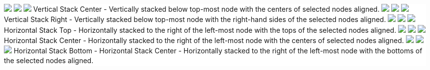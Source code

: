 <tr> <td class="alt center"><img src="_static/images/Navigation_Layout/V_STACK_CENTER.gif" /></td>  <td class="alt center"><img src="_static/images/Navigation_Layout/small.stack_vertical_begin.png" /></td>    <td class="alt center"><img src="_static/images/Navigation_Layout/small.stack_vertical_center.png" /></td>   <td class="alt">Vertical Stack Center - Vertically stacked below top-most node with the centers of selected nodes aligned.</td>             </tr>
<tr> <td class="center"><img src="_static/images/Navigation_Layout/V_STACK_RIGHT.gif" /></td>       <td class="center"><img src="_static/images/Navigation_Layout/small.stack_vertical_begin.png" /></th>        <td class="center"><img src="_static/images/Navigation_Layout/small.stack_vertical_right.png" /></td>        <td class="">Vertical Stack Right - Vertically stacked below top-most node with the right-hand sides of the selected nodes aligned.</td> </tr>
<tr> <td class="alt center"><img src="_static/images/Navigation_Layout/H_STACK_TOP.gif" /></td>     <td class="alt center"><img src="_static/images/Navigation_Layout/small.stack_horizontal_begin.png" /></td>  <td class="alt center"><img src="_static/images/Navigation_Layout/small.stack_horizontal_top.png" /></td>    <td class="alt">Horizontal Stack Top - Horizontally stacked to the right of the left-most node with the tops of the selected nodes aligned.</td>             </tr>
<tr> <td class="center"><img src="_static/images/Navigation_Layout/H_STACK_CENTER.gif" /></td>      <td class="center"><img src="_static/images/Navigation_Layout/small.stack_horizontal_begin.png" /></th>      <td class="center"><img src="_static/images/Navigation_Layout/small.stack_horizontal_center.png" /></td>     <td class="">Horizontal Stack Center - Horizontally stacked to the right of the left-most node with the centers of selected nodes aligned.</td> </tr>
<tr> <td class="alt center"><img src="_static/images/Navigation_Layout/H_STACK_BOTTOM.gif" /></td>  <td class="alt center"><img src="_static/images/Navigation_Layout/small.stack_horizontal_begin.png" /></td>  <td class="alt center"><img src="_static/images/Navigation_Layout/small.stack_horizontal_bottom.png" /></td> <td class="alt">Horizontal Stack Bottom - Horizontal Stack Center - Horizontally stacked to the right of the left-most node with the bottoms of the selected nodes aligned.</td>             </tr>
</tbody>
</table>
<br>

